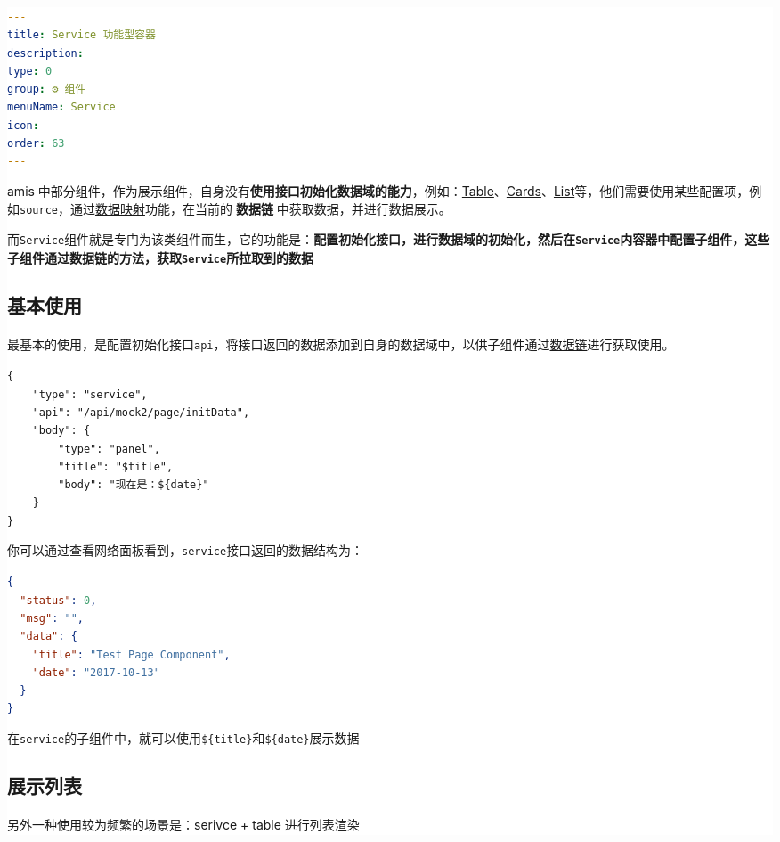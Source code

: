 ```yaml
---
title: Service 功能型容器
description:
type: 0
group: ⚙ 组件
menuName: Service
icon:
order: 63
---
```


amis 中部分组件，作为展示组件，自身没有**使用接口初始化数据域的能力**，例如：[Table](./table)、[Cards](./cards)、[List](./list)等，他们需要使用某些配置项，例如`source`，通过[数据映射](../../docs/concepts/data-mapping)功能，在当前的 **数据链** 中获取数据，并进行数据展示。

而`Service`组件就是专门为该类组件而生，它的功能是：**配置初始化接口，进行数据域的初始化，然后在`Service`内容器中配置子组件，这些子组件通过数据链的方法，获取`Service`所拉取到的数据**

## 基本使用

最基本的使用，是配置初始化接口`api`，将接口返回的数据添加到自身的数据域中，以供子组件通过[数据链](../../docs/concepts/datascope-and-datachain#%E6%95%B0%E6%8D%AE%E9%93%BE)进行获取使用。

```schema: scope="body"
{
    "type": "service",
    "api": "/api/mock2/page/initData",
    "body": {
        "type": "panel",
        "title": "$title",
        "body": "现在是：${date}"
    }
}
```

你可以通过查看网络面板看到，`service`接口返回的数据结构为：

```json
{
  "status": 0,
  "msg": "",
  "data": {
    "title": "Test Page Component",
    "date": "2017-10-13"
  }
}
```

在`service`的子组件中，就可以使用`${title}`和`${date}`展示数据

## 展示列表

另外一种使用较为频繁的场景是：serivce + table 进行列表渲染
